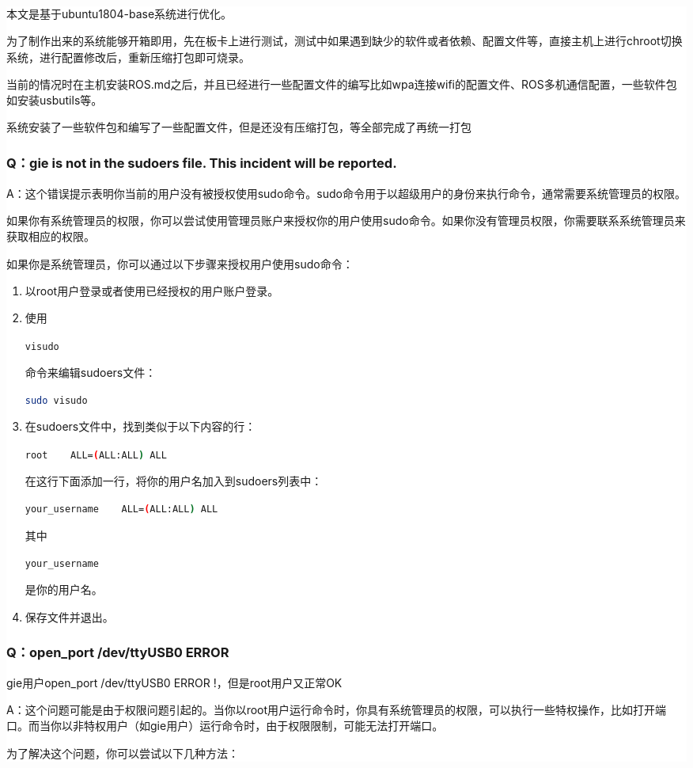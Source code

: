本文是基于ubuntu1804-base系统进行优化。

为了制作出来的系统能够开箱即用，先在板卡上进行测试，测试中如果遇到缺少的软件或者依赖、配置文件等，直接主机上进行chroot切换系统，进行配置修改后，重新压缩打包即可烧录。

当前的情况时在主机安装ROS.md之后，并且已经进行一些配置文件的编写比如wpa连接wifi的配置文件、ROS多机通信配置，一些软件包如安装usbutils等。



系统安装了一些软件包和编写了一些配置文件，但是还没有压缩打包，等全部完成了再统一打包

### Q：gie is not in the sudoers file.  This incident will be reported.

A：这个错误提示表明你当前的用户没有被授权使用sudo命令。sudo命令用于以超级用户的身份来执行命令，通常需要系统管理员的权限。

如果你有系统管理员的权限，你可以尝试使用管理员账户来授权你的用户使用sudo命令。如果你没有管理员权限，你需要联系系统管理员来获取相应的权限。

如果你是系统管理员，你可以通过以下步骤来授权用户使用sudo命令：

1. 以root用户登录或者使用已经授权的用户账户登录。

2. 使用

   ```
   visudo
   ```

   命令来编辑sudoers文件：

   ```bash
   sudo visudo
   ```

3. 在sudoers文件中，找到类似于以下内容的行：

   ```bash
   root    ALL=(ALL:ALL) ALL
   ```

   在这行下面添加一行，将你的用户名加入到sudoers列表中：

   ```bash
   your_username    ALL=(ALL:ALL) ALL
   ```

   其中

   ```
   your_username
   ```

   是你的用户名。

4. 保存文件并退出。

### Q：open_port /dev/ttyUSB0 ERROR

gie用户open_port /dev/ttyUSB0 ERROR !，但是root用户又正常OK

A：这个问题可能是由于权限问题引起的。当你以root用户运行命令时，你具有系统管理员的权限，可以执行一些特权操作，比如打开端口。而当你以非特权用户（如gie用户）运行命令时，由于权限限制，可能无法打开端口。

为了解决这个问题，你可以尝试以下几种方法：
